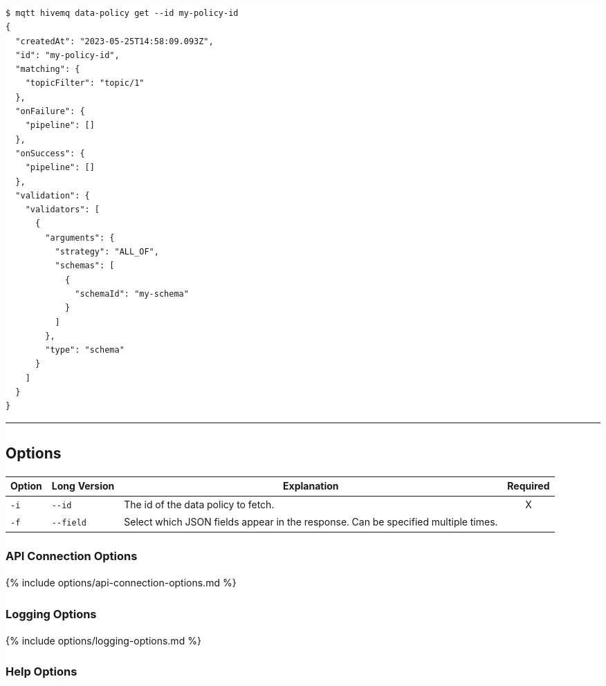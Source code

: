 ```
$ mqtt hivemq data-policy get --id my-policy-id 
{
  "createdAt": "2023-05-25T14:58:09.093Z",
  "id": "my-policy-id",
  "matching": {
    "topicFilter": "topic/1"
  },
  "onFailure": {
    "pipeline": []
  },
  "onSuccess": {
    "pipeline": []
  },
  "validation": {
    "validators": [
      {
        "arguments": {
          "strategy": "ALL_OF",
          "schemas": [
            {
              "schemaId": "my-schema"
            }
          ]
        },
        "type": "schema"
      }
    ]
  }
}
```

***

## Options

| Option | Long Version | Explanation                                                                       | Required |
|--------|--------------|-----------------------------------------------------------------------------------|:--------:|
| `-i`   | `--id`       | The id of the data policy to fetch.                                               |    X     |
| `-f`   | `--field`    | Select which JSON fields appear in the response. Can be specified multiple times. |          |

### API Connection Options

{% include options/api-connection-options.md %}

### Logging Options

{% include options/logging-options.md %}

### Help Options
